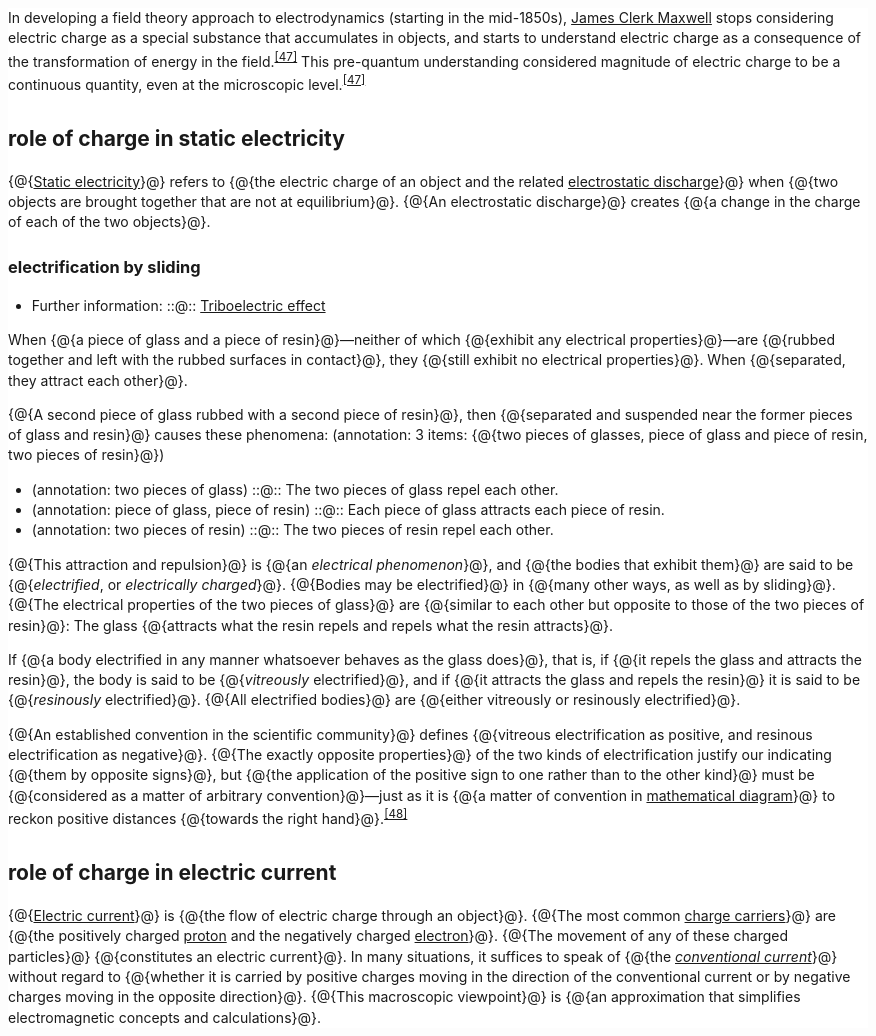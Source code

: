 In developing a field theory approach to electrodynamics \(starting in the mid-1850s\), [James Clerk Maxwell](James%20Clerk%20Maxwell.md) stops considering electric charge as a special substance that accumulates in objects, and starts to understand electric charge as a consequence of the transformation of energy in the field.<sup>[\[47\]](#^ref-47)</sup> This pre-quantum understanding considered magnitude of electric charge to be a continuous quantity, even at the microscopic level.<sup>[\[47\]](#^ref-47)</sup>

## role of charge in static electricity

{@{[Static electricity](static%20electricity.md)}@} refers to {@{the electric charge of an object and the related [electrostatic discharge](electrostatic%20discharge.md)}@} when {@{two objects are brought together that are not at equilibrium}@}. {@{An electrostatic discharge}@} creates {@{a change in the charge of each of the two objects}@}. 

### electrification by sliding

- Further information: ::@:: [Triboelectric effect](triboelectric%20effect.md) 

When {@{a piece of glass and a piece of resin}@}—neither of which {@{exhibit any electrical properties}@}—are {@{rubbed together and left with the rubbed surfaces in contact}@}, they {@{still exhibit no electrical properties}@}. When {@{separated, they attract each other}@}. 

{@{A second piece of glass rubbed with a second piece of resin}@}, then {@{separated and suspended near the former pieces of glass and resin}@} causes these phenomena: (annotation: 3 items: {@{two pieces of glasses, piece of glass and piece of resin, two pieces of resin}@}) 

- (annotation: two pieces of glass) ::@:: The two pieces of glass repel each other. 
- (annotation: piece of glass, piece of resin) ::@:: Each piece of glass attracts each piece of resin. 
- (annotation: two pieces of resin) ::@:: The two pieces of resin repel each other. 

{@{This attraction and repulsion}@} is {@{an _electrical phenomenon_}@}, and {@{the bodies that exhibit them}@} are said to be {@{_electrified_, or _electrically charged_}@}. {@{Bodies may be electrified}@} in {@{many other ways, as well as by sliding}@}. {@{The electrical properties of the two pieces of glass}@} are {@{similar to each other but opposite to those of the two pieces of resin}@}: The glass {@{attracts what the resin repels and repels what the resin attracts}@}. 

If {@{a body electrified in any manner whatsoever behaves as the glass does}@}, that is, if {@{it repels the glass and attracts the resin}@}, the body is said to be {@{_vitreously_ electrified}@}, and if {@{it attracts the glass and repels the resin}@} it is said to be {@{_resinously_ electrified}@}. {@{All electrified bodies}@} are {@{either vitreously or resinously electrified}@}. 

{@{An established convention in the scientific community}@} defines {@{vitreous electrification as positive, and resinous electrification as negative}@}. {@{The exactly opposite properties}@} of the two kinds of electrification justify our indicating {@{them by opposite signs}@}, but {@{the application of the positive sign to one rather than to the other kind}@} must be {@{considered as a matter of arbitrary convention}@}—just as it is {@{a matter of convention in [mathematical diagram](mathematical%20diagram.md)}@} to reckon positive distances {@{towards the right hand}@}.<sup>[\[48\]](#^ref-48)</sup> 

## role of charge in electric current

{@{[Electric current](electric%20current.md)}@} is {@{the flow of electric charge through an object}@}. {@{The most common [charge carriers](charge%20carriers.md)}@} are {@{the positively charged [proton](proton.md) and the negatively charged [electron](electron.md)}@}. {@{The movement of any of these charged particles}@} {@{constitutes an electric current}@}. In many situations, it suffices to speak of {@{the _[conventional current](conventional%20current.md#conventions)_}@} without regard to {@{whether it is carried by positive charges moving in the direction of the conventional current or by negative charges moving in the opposite direction}@}. {@{This macroscopic viewpoint}@} is {@{an approximation that simplifies electromagnetic concepts and calculations}@}. 
